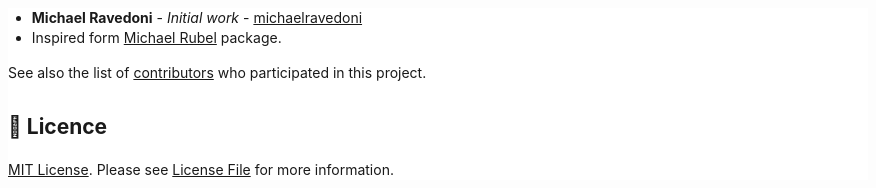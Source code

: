   * **Michael Ravedoni** - *Initial work* - [michaelravedoni](https://github.com/michaelravedoni)
  * Inspired form [Michael Rubel](https://github.com/michael-rubel/laravel-value-objects) package.

See also the list of [contributors](https://github.com/michaelravedoni/laravel-value-objects/contributors) who participated in this project.

## 📄 Licence

[MIT License](https://opensource.org/licenses/MIT). Please see [License File](LICENSE.md) for more information.